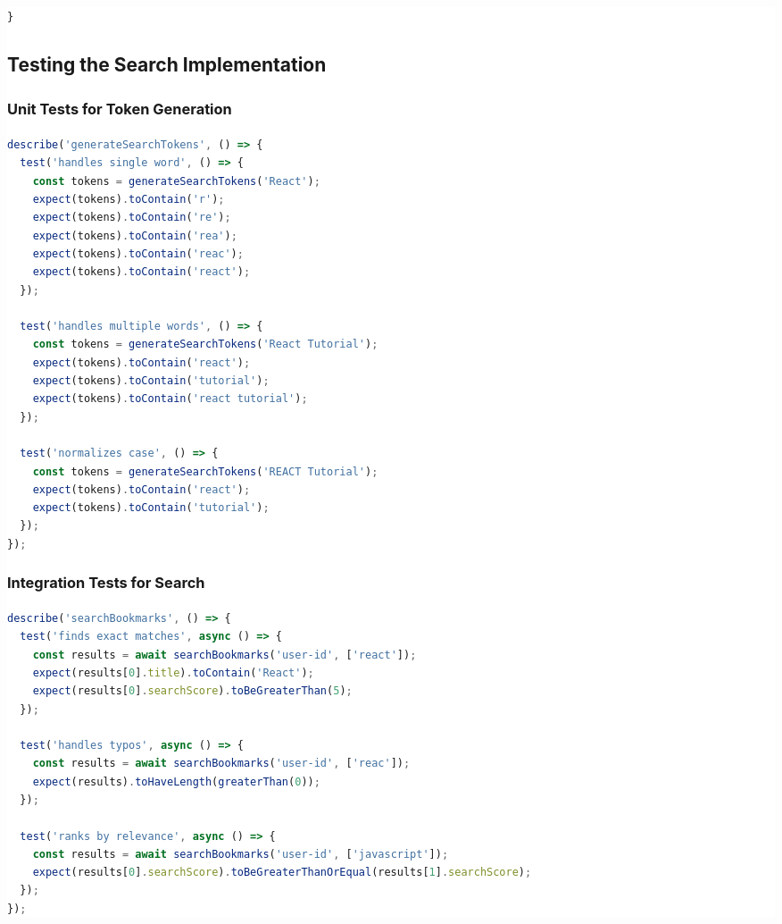 ```typescript
}
```

## Testing the Search Implementation

### Unit Tests for Token Generation

```typescript
describe('generateSearchTokens', () => {
  test('handles single word', () => {
    const tokens = generateSearchTokens('React');
    expect(tokens).toContain('r');
    expect(tokens).toContain('re');
    expect(tokens).toContain('rea');
    expect(tokens).toContain('reac');
    expect(tokens).toContain('react');
  });
  
  test('handles multiple words', () => {
    const tokens = generateSearchTokens('React Tutorial');
    expect(tokens).toContain('react');
    expect(tokens).toContain('tutorial');
    expect(tokens).toContain('react tutorial');
  });
  
  test('normalizes case', () => {
    const tokens = generateSearchTokens('REACT Tutorial');
    expect(tokens).toContain('react');
    expect(tokens).toContain('tutorial');
  });
});
```

### Integration Tests for Search

```typescript
describe('searchBookmarks', () => {
  test('finds exact matches', async () => {
    const results = await searchBookmarks('user-id', ['react']);
    expect(results[0].title).toContain('React');
    expect(results[0].searchScore).toBeGreaterThan(5);
  });
  
  test('handles typos', async () => {
    const results = await searchBookmarks('user-id', ['reac']);
    expect(results).toHaveLength(greaterThan(0));
  });
  
  test('ranks by relevance', async () => {
    const results = await searchBookmarks('user-id', ['javascript']);
    expect(results[0].searchScore).toBeGreaterThanOrEqual(results[1].searchScore);
  });
});
```
